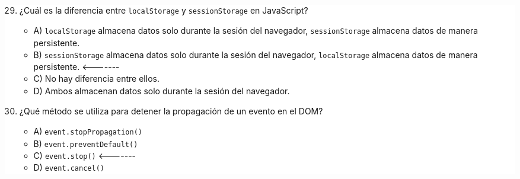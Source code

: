 29. ¿Cuál es la diferencia entre `localStorage` y `sessionStorage` en JavaScript?
    - A) `localStorage` almacena datos solo durante la sesión del navegador, `sessionStorage` almacena datos de manera persistente.
    - B) `sessionStorage` almacena datos solo durante la sesión del navegador, `localStorage` almacena datos de manera persistente. <-------
    - C) No hay diferencia entre ellos.
    - D) Ambos almacenan datos solo durante la sesión del navegador.

30. ¿Qué método se utiliza para detener la propagación de un evento en el DOM?
    - A) `event.stopPropagation()`
    - B) `event.preventDefault()`
    - C) `event.stop()` <-------
    - D) `event.cancel()`
